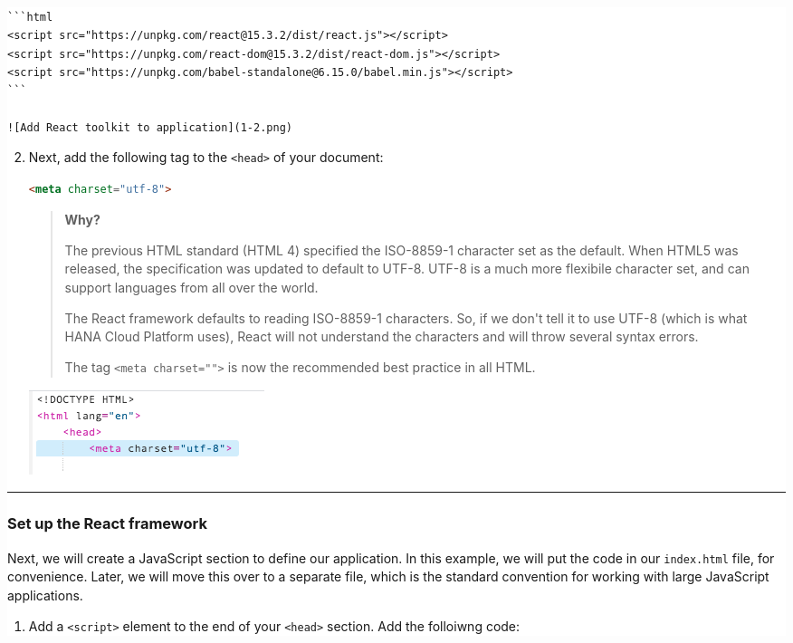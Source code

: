     ```html
    <script src="https://unpkg.com/react@15.3.2/dist/react.js"></script>
    <script src="https://unpkg.com/react-dom@15.3.2/dist/react-dom.js"></script>
    <script src="https://unpkg.com/babel-standalone@6.15.0/babel.min.js"></script>
    ```

    ![Add React toolkit to application](1-2.png)

2.  Next, add the following tag to the `<head>` of your document:

    ```html
    <meta charset="utf-8">
    ```

    > **Why?**  
    >
    > The previous HTML standard (HTML 4) specified the ISO-8859-1 character set as the default.  When HTML5 was released, the specification was updated to default to UTF-8.  UTF-8 is a much more flexibile character set, and can support languages from all over the world. 
    >
    > The React framework defaults to reading ISO-8859-1 characters.  So, if we don't tell it to use UTF-8 (which is what HANA Cloud Platform uses), React will not understand the characters and will throw several syntax errors.
    >
    > The tag `<meta charset="">` is now the recommended best practice in all HTML.

    
    ![Add the charset command to the head element](1-3.png)
    
---
    
### Set up the React framework

Next, we will create a JavaScript section to define our application.  In this example, we will put the code in our `index.html` file, for convenience.  Later, we will move this over to a separate file, which is the standard convention for working with large JavaScript applications.


1.  Add a `<script>` element to the end of your `<head>` section.  Add the folloiwng code:
